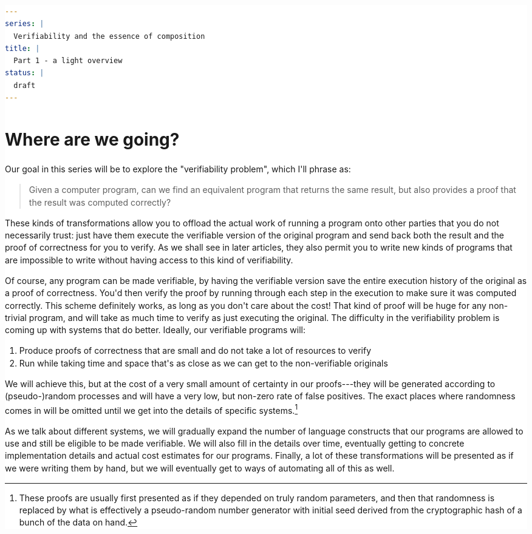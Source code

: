 ```yaml
---
series: |
  Verifiability and the essence of composition
title: |
  Part 1 - a light overview
status: |
  draft
---
```


# Where are we going?

Our goal in this series will be to explore the "verifiability problem", which
I'll phrase as:

> Given a computer program, can we find an equivalent program that returns the
> same result, but also provides a proof that the result was computed correctly?

These kinds of transformations allow you to offload the actual work of running a
program onto other parties that you do not necessarily trust: just have them
execute the verifiable version of the original program and send back both the
result and the proof of correctness for you to verify. As we shall see in later
articles, they also permit you to write new kinds of programs that are
impossible to write without having access to this kind of verifiability.

Of course, any program can be made verifiable, by having the verifiable version
save the entire execution history of the original as a proof of correctness.
You'd then verify the proof by running through each step in the execution to
make sure it was computed correctly. This scheme definitely works, as long as
you don't care about the cost! That kind of proof will be huge for any
non-trivial program, and will take as much time to verify as just executing the
original. The difficulty in the verifiability problem is coming up with systems
that do better. Ideally, our verifiable programs will:

1. Produce proofs of correctness that are small and do not take a lot of
   resources to verify
2. Run while taking time and space that's as close as we can get to the
   non-verifiable originals

We will achieve this, but at the cost of a very small amount of certainty in our
proofs---they will be generated according to (pseudo-)random processes and will
have a very low, but non-zero rate of false positives. The exact places where
randomness comes in will be omitted until we get into the details of specific
systems.[^randomness]

[^randomness]:
    These proofs are usually first presented as if they depended on truly random
    parameters, and then that randomness is replaced by what is effectively a
    pseudo-random number generator with initial seed derived from the
    cryptographic hash of a bunch of the data on hand.

As we talk about different systems, we will gradually expand the number of
language constructs that our programs are allowed to use and still be eligible
to be made verifiable. We will also fill in the details over time, eventually
getting to concrete implementation details and actual cost estimates for our
programs. Finally, a lot of these transformations will be presented as if we
were writing them by hand, but we will eventually get to ways of automating all
of this as well.
